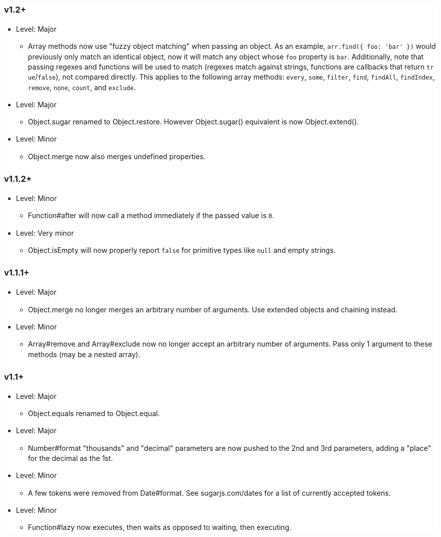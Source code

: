 

### v1.2+

- Level: Major
  - Array methods now use "fuzzy object matching" when passing an object. As an example, `arr.find({ foo: 'bar' })` would previously only match an identical object, now it will match any object whose `foo` property is `bar`. Additionally, note that passing regexes and functions will be used to match (regexes match against strings, functions are callbacks that return `true`/`false`), not compared directly. This applies to the following array methods: `every`, `some`, `filter`, `find`, `findAll`, `findIndex`, `remove`, `none`, `count`, and `exclude`.

- Level: Major
  - Object.sugar renamed to Object.restore. However Object.sugar() equivalent is now Object.extend().

- Level: Minor
  - Object.merge now also merges undefined properties.



### v1.1.2+

- Level: Minor
  - Function#after will now call a method immediately if the passed value is `0`.

- Level: Very minor
  - Object.isEmpty will now properly report `false` for primitive types like `null` and empty strings.



### v1.1.1+

- Level: Major
  - Object.merge no longer merges an arbitrary number of arguments. Use extended objects and chaining instead.

- Level: Minor
  - Array#remove and Array#exclude now no longer accept an arbitrary number of arguments. Pass only 1 argument to these methods (may be a nested array).



### v1.1+

- Level: Major
  - Object.equals renamed to Object.equal.

- Level: Major
  - Number#format "thousands" and "decimal" parameters are now pushed to the 2nd and 3rd parameters, adding a "place" for the decimal as the 1st.

- Level: Minor
  - A few tokens were removed from Date#format. See sugarjs.com/dates for a list of currently accepted tokens.

- Level: Minor
  - Function#lazy now executes, then waits as opposed to waiting, then executing.
